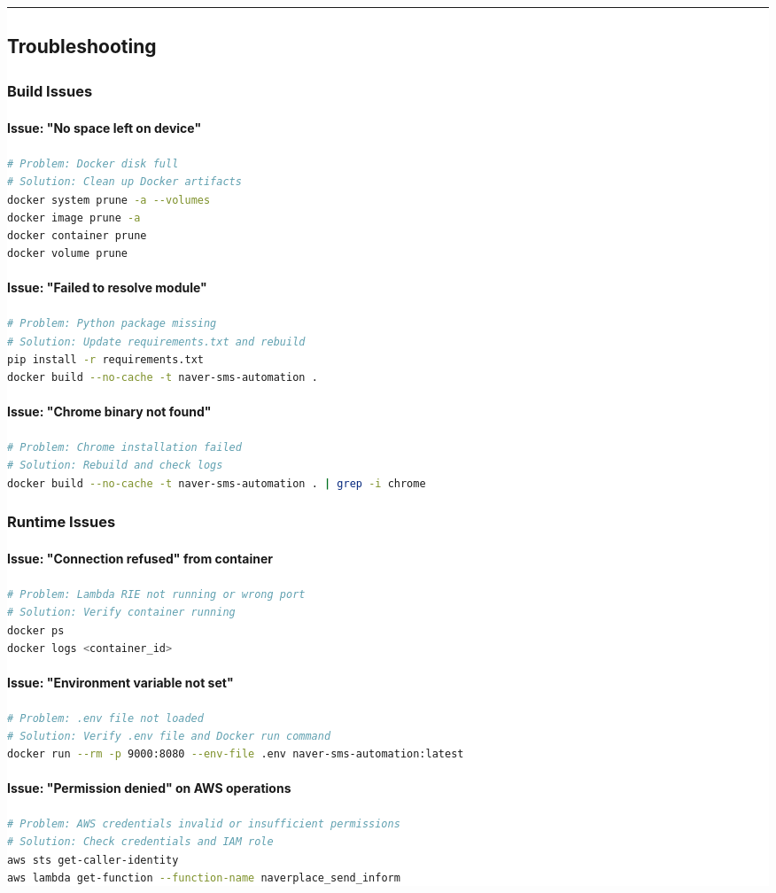 ```bash
```

---

## Troubleshooting

### Build Issues

#### Issue: "No space left on device"
```bash
# Problem: Docker disk full
# Solution: Clean up Docker artifacts
docker system prune -a --volumes
docker image prune -a
docker container prune
docker volume prune
```

#### Issue: "Failed to resolve module"
```bash
# Problem: Python package missing
# Solution: Update requirements.txt and rebuild
pip install -r requirements.txt
docker build --no-cache -t naver-sms-automation .
```

#### Issue: "Chrome binary not found"
```bash
# Problem: Chrome installation failed
# Solution: Rebuild and check logs
docker build --no-cache -t naver-sms-automation . | grep -i chrome
```

### Runtime Issues

#### Issue: "Connection refused" from container
```bash
# Problem: Lambda RIE not running or wrong port
# Solution: Verify container running
docker ps
docker logs <container_id>
```

#### Issue: "Environment variable not set"
```bash
# Problem: .env file not loaded
# Solution: Verify .env file and Docker run command
docker run --rm -p 9000:8080 --env-file .env naver-sms-automation:latest
```

#### Issue: "Permission denied" on AWS operations
```bash
# Problem: AWS credentials invalid or insufficient permissions
# Solution: Check credentials and IAM role
aws sts get-caller-identity
aws lambda get-function --function-name naverplace_send_inform
```

